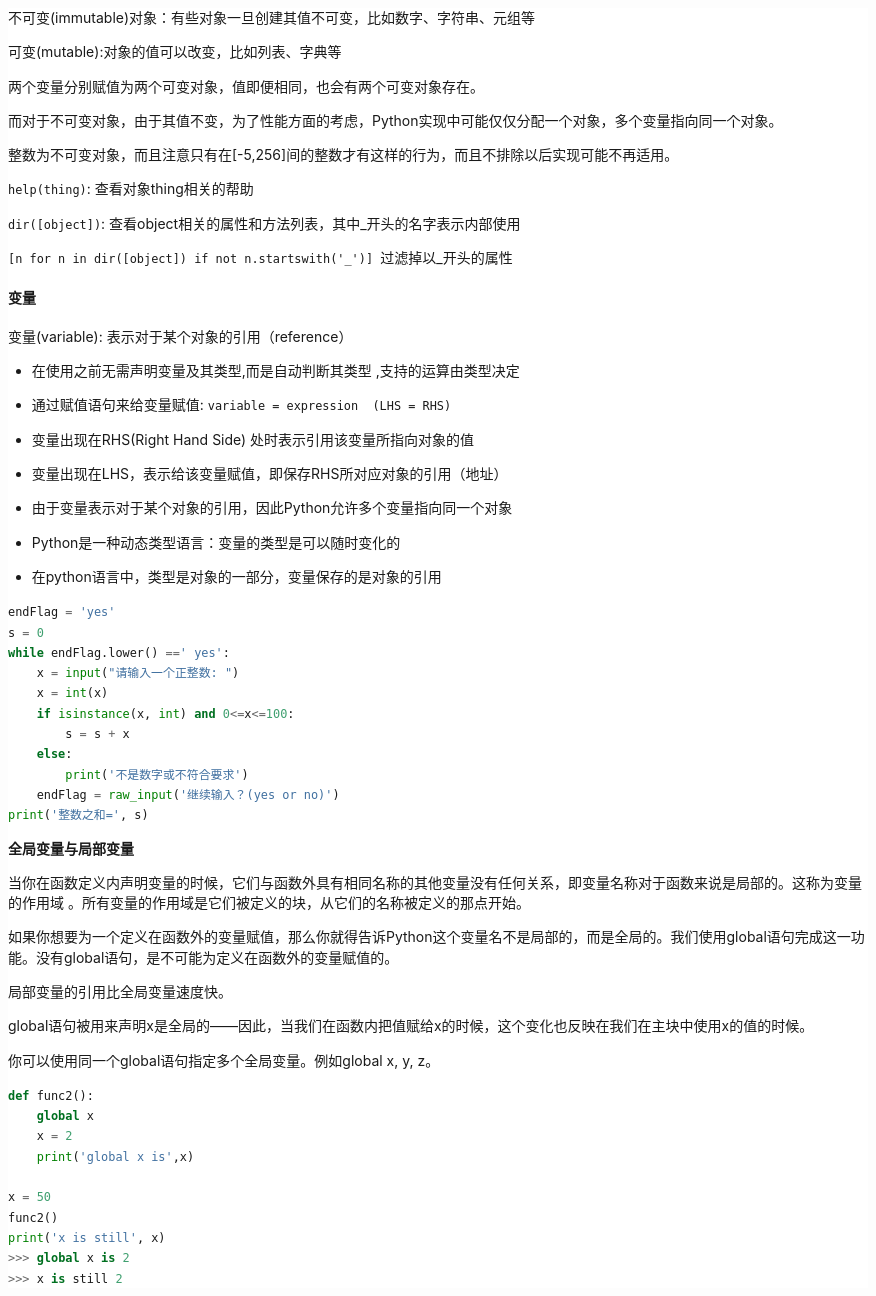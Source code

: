不可变(immutable)对象：有些对象一旦创建其值不可变，比如数字、字符串、元组等

可变(mutable):对象的值可以改变，比如列表、字典等

两个变量分别赋值为两个可变对象，值即便相同，也会有两个可变对象存在。

而对于不可变对象，由于其值不变，为了性能方面的考虑，Python实现中可能仅仅分配一个对象，多个变量指向同一个对象。

整数为不可变对象，而且注意只有在[-5,256]间的整数才有这样的行为，而且不排除以后实现可能不再适用。

`help(thing)`: 查看对象thing相关的帮助

`dir([object])`: 查看object相关的属性和方法列表，其中_开头的名字表示内部使用

`[n for n in dir([object]) if not n.startswith('_')] `过滤掉以_开头的属性


#### 变量

变量(variable): 表示对于某个对象的引用（reference）

* 在使用之前无需声明变量及其类型,而是自动判断其类型 ,支持的运算由类型决定

* 通过赋值语句来给变量赋值:  `variable = expression  (LHS = RHS)`    

* 变量出现在RHS(Right Hand Side) 处时表示引用该变量所指向对象的值

* 变量出现在LHS，表示给该变量赋值，即保存RHS所对应对象的引用（地址）

* 由于变量表示对于某个对象的引用，因此Python允许多个变量指向同一个对象

* Python是一种动态类型语言：变量的类型是可以随时变化的

* 在python语言中，类型是对象的一部分，变量保存的是对象的引用

```python
endFlag = 'yes'
s = 0
while endFlag.lower() ==' yes':
    x = input("请输入一个正整数: ")
    x = int(x)
    if isinstance(x, int) and 0<=x<=100:
        s = s + x
    else:
        print('不是数字或不符合要求')
    endFlag = raw_input('继续输入？(yes or no)')
print('整数之和=', s)
```

**全局变量与局部变量**

当你在函数定义内声明变量的时候，它们与函数外具有相同名称的其他变量没有任何关系，即变量名称对于函数来说是局部的。这称为变量的作用域 。所有变量的作用域是它们被定义的块，从它们的名称被定义的那点开始。

如果你想要为一个定义在函数外的变量赋值，那么你就得告诉Python这个变量名不是局部的，而是全局的。我们使用global语句完成这一功能。没有global语句，是不可能为定义在函数外的变量赋值的。

局部变量的引用比全局变量速度快。

global语句被用来声明x是全局的——因此，当我们在函数内把值赋给x的时候，这个变化也反映在我们在主块中使用x的值的时候。

你可以使用同一个global语句指定多个全局变量。例如global x, y, z。

```python
def func2():
    global x
    x = 2
    print('global x is',x)

x = 50
func2()
print('x is still', x)
>>> global x is 2
>>> x is still 2
```
